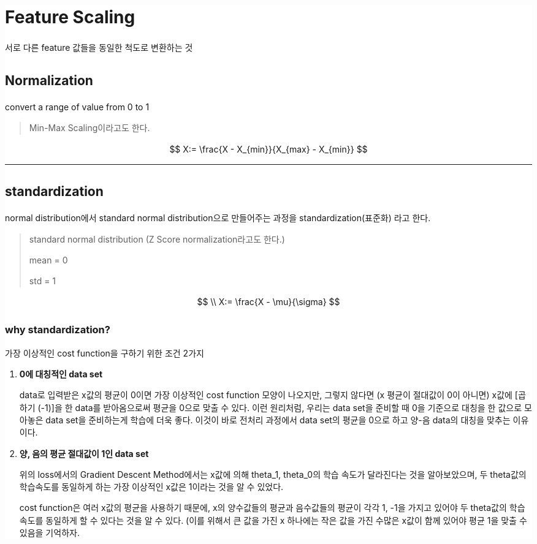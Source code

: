 # Feature Scaling

서로 다른 feature 값들을 동일한 척도로 변환하는 것





## Normalization

convert a range of value from 0 to 1

> Min-Max Scaling이라고도 한다.

$$
X:= \frac{X - X_{min}}{X_{max} - X_{min}}
$$







---



## standardization

normal distribution에서 standard normal distribution으로 만들어주는 과정을 standardization(표준화) 라고 한다.

> standard normal distribution (Z Score normalization라고도 한다.) 
>
> mean = 0
>
> std = 1

$$
\\ X:= \frac{X - \mu}{\sigma}
$$



### why standardization?

가장 이상적인 cost function을 구하기 위한 조건 2가지

1. **0에 대칭적인 data set**

   data로 입력받은 x값의 평균이 0이면 가장 이상적인 cost function 모양이 나오지만, 그렇지 않다면 (x 평균이 절대값이 0이 아니면) x값에 [곱하기 (-1)]을 한 data를 받아옴으로써 평균을 0으로 맞출 수 있다. 이런 원리처럼, 우리는 data set을 준비할 때 0을 기준으로 대칭을 한 값으로 모아놓은 data set을 준비하는게 학습에 더욱 좋다. 이것이 바로 전처리 과정에서 data set의 평균을 0으로 하고 양-음 data의 대칭을 맞추는 이유이다.  

2. **양, 음의 평균 절대값이 1인 data set**

   위의 loss에서의 Gradient Descent Method에서는 x값에 의해 theta_1, theta_0의 학습 속도가 달라진다는 것을 알아보았으며, 두 theta값의 학습속도를 동일하게 하는 가장 이상적인 x값은 1이라는 것을 알 수 있었다. 

   cost function은 여러 x값의 평균을 사용하기 때문에, x의 양수값들의 평균과 음수값들의 평균이 각각 1, -1을 가지고 있어야 두 theta값의 학습속도를 동일하게 할 수 있다는 것을 알 수 있다. (이를 위해서 큰 값을 가진 x 하나에는 작은 값을 가진 수많은 x값이 함께 있어야 평균 1을 맞출 수 있음을 기억하자.  
